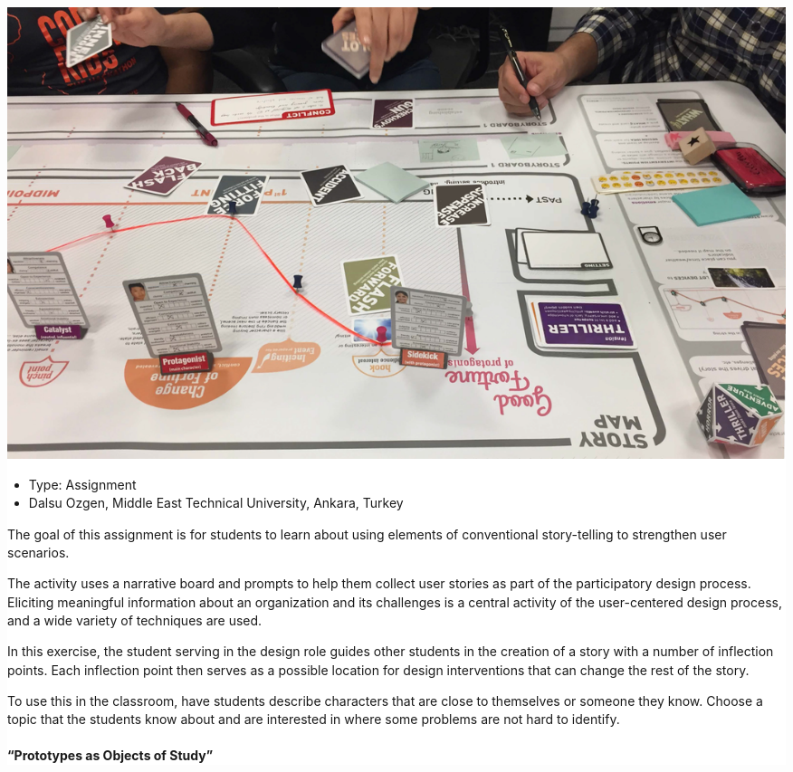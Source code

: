 ![screenshot](images/prototype_user-story.jpg)
* Type: Assignment
* Dalsu Ozgen, Middle East Technical University, Ankara, Turkey

The goal of this assignment is for students to learn about using elements of conventional story-telling to strengthen user scenarios.

The activity uses a narrative board and prompts to help them collect user stories as part of the participatory design process. Eliciting meaningful information about an organization and its challenges is a central activity of the user-centered design process, and a wide variety of techniques are used. 

In this exercise, the student serving in the design role guides other students in the creation of a  story with a number of inflection points. Each inflection point then serves as a possible location for design interventions that can change the rest of the story.

To use this in the classroom, have students describe characters that are close to themselves or someone they know. Choose a topic that the students know about and are interested in where some problems are not hard to identify.

#### “Prototypes as Objects of Study”